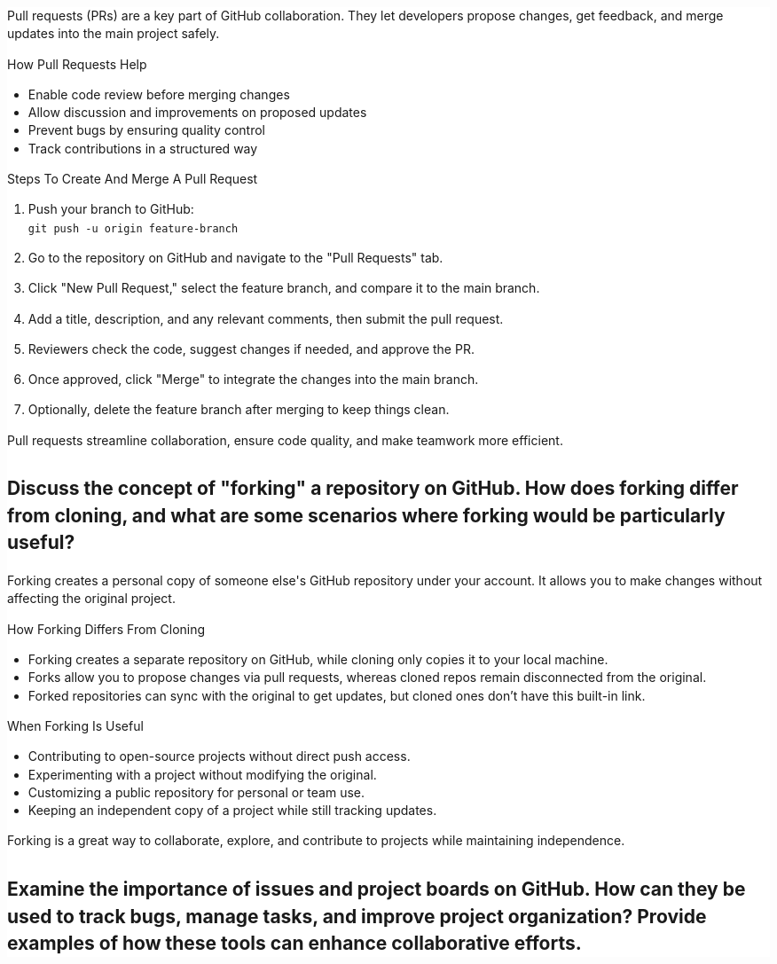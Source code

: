 Pull requests (PRs) are a key part of GitHub collaboration. They let developers propose changes, get feedback, and merge updates into the main project safely.  

How Pull Requests Help  

- Enable code review before merging changes  
- Allow discussion and improvements on proposed updates  
- Prevent bugs by ensuring quality control  
- Track contributions in a structured way  

Steps To Create And Merge A Pull Request  

1. Push your branch to GitHub:  
   `git push -u origin feature-branch`  

2. Go to the repository on GitHub and navigate to the "Pull Requests" tab.  

3. Click "New Pull Request," select the feature branch, and compare it to the main branch.  

4. Add a title, description, and any relevant comments, then submit the pull request.  

5. Reviewers check the code, suggest changes if needed, and approve the PR.  

6. Once approved, click "Merge" to integrate the changes into the main branch.  

7. Optionally, delete the feature branch after merging to keep things clean.  

Pull requests streamline collaboration, ensure code quality, and make teamwork more efficient.

## Discuss the concept of "forking" a repository on GitHub. How does forking differ from cloning, and what are some scenarios where forking would be particularly useful?  

Forking creates a personal copy of someone else's GitHub repository under your account. It allows you to make changes without affecting the original project.  

How Forking Differs From Cloning  

- Forking creates a separate repository on GitHub, while cloning only copies it to your local machine.  
- Forks allow you to propose changes via pull requests, whereas cloned repos remain disconnected from the original.  
- Forked repositories can sync with the original to get updates, but cloned ones don’t have this built-in link.  

When Forking Is Useful  

- Contributing to open-source projects without direct push access.  
- Experimenting with a project without modifying the original.  
- Customizing a public repository for personal or team use.  
- Keeping an independent copy of a project while still tracking updates.  

Forking is a great way to collaborate, explore, and contribute to projects while maintaining independence.

## Examine the importance of issues and project boards on GitHub. How can they be used to track bugs, manage tasks, and improve project organization? Provide examples of how these tools can enhance collaborative efforts.  
